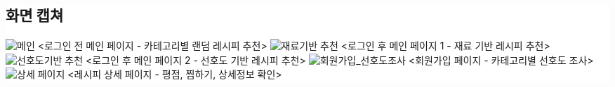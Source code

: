 
## 화면 캡쳐
<img width="1263" alt="메인" src="https://user-images.githubusercontent.com/84915765/204224643-ed0b13b5-b87b-4a43-9d15-2474e1c84884.png">
<로그인 전 메인 페이지 - 카테고리별 랜덤 레시피 추천>

<img width="1271" alt="재료기반 추천" src="https://user-images.githubusercontent.com/84915765/204225255-557cf534-0318-4ed5-b4bd-252b6148eda6.png">
<로그인 후 메인 페이지 1 - 재료 기반 레시피 추천>

<img width="1261" alt="선호도기반 추천" src="https://user-images.githubusercontent.com/84915765/204225286-2b85682a-216e-40b7-94b6-7d4ae25b3c88.png">
<로그인 후 메인 페이지 2 - 선호도 기반 레시피 추천>

<img width="1248" alt="회원가입_선호도조사" src="https://user-images.githubusercontent.com/84915765/204225312-25865fa7-31ec-4e4d-842c-469818c6a7d5.png">
<회원가입 페이지 - 카테고리별 선호도 조사>

<img width="1265" alt="상세 페이지" src="https://user-images.githubusercontent.com/84915765/204225339-49f409e7-cca9-49cb-be9e-df960296b2f6.png">
<레시피 상세 페이지 - 평점, 찜하기, 상세정보 확인>
